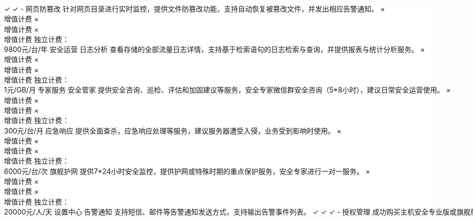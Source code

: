 <td>&#10003;</td>
<td>&#10003;</td>
<td>-</td>
</tr>
<tr>
<td>网页防篡改</td>
<td>针对网页目录进行实时监控，提供文件防篡改功能，支持自动恢复被篡改文件，并发出相应告警通知。</td>
<td>×<br>增值计费</td>
<td>×<br>增值计费</td>
<td>×<br>增值计费</td>
<td>独立计费：<br><nobr>9800元/台/年</td>
</tr>
<tr>
<td>安全运营</td>
<td>日志分析</td>
<td>查看存储的全部流量日志详情，支持基于检索语句的日志检索与查询，并提供报表与统计分析服务。</td>
<td>×<br>增值计费</td>
<td>×<br>增值计费</td>
<td>×<br>增值计费</td>
<td>独立计费：<br><nobr>1元/GB/月</td>
</tr>
<tr>
<td rowspan="3">专家服务</td>
<td>安全管家</td>
<td>提供安全咨询、巡检、评估和加固建议等服务，安全专家微信群安全咨询（5*8小时），建议日常安全运营使用。</td>
<td>×<br>增值计费</td>
<td>×<br>增值计费</td>
<td>×<br>增值计费</td>
<td>独立计费：<br><nobr>300元/台/月</td>
</tr>
<tr>
<td>应急响应</td>
<td>提供全面查杀，应急响应处理等服务，建议服务器遭受入侵，业务受到影响时使用。</td>
<td>×<br>增值计费</td>
<td>×<br>增值计费</td>
<td>×<br>增值计费</td>
<td>独立计费：<br><nobr>6000元/台/次</td>
</tr>
<tr>
<td>旗舰护网</td>
<td>提供7*24小时安全监控，提供护网或特殊时期的重点保护服务，安全专家进行一对一服务。</td>
<td>×<br>增值计费</td>
<td>×<br>增值计费</td>
<td>×<br>增值计费</td>
<td>独立计费：<br><nobr>20000元/人/天</td>
</tr>
<tr>
<td rowspan="2">设置中心</td>
<td>告警通知</td>
<td>支持短信、邮件等告警通知发送方式，支持输出告警事件列表。</td>
<td>&#10003;</td>
<td>&#10003;</td>
<td>&#10003;</td>
<td>-</td>
</tr>
<tr>
<td>授权管理</td>
<td>成功购买主机安全专业版或旗舰版可在授权管理页面绑定要升级防护的主机。已成功升级防护的主机也可进行解绑操作。</td>
<td>×</td>
<td>&#10003;</td>
<td>&#10003;</td>
<td>-</td>
</tr>
<tr>